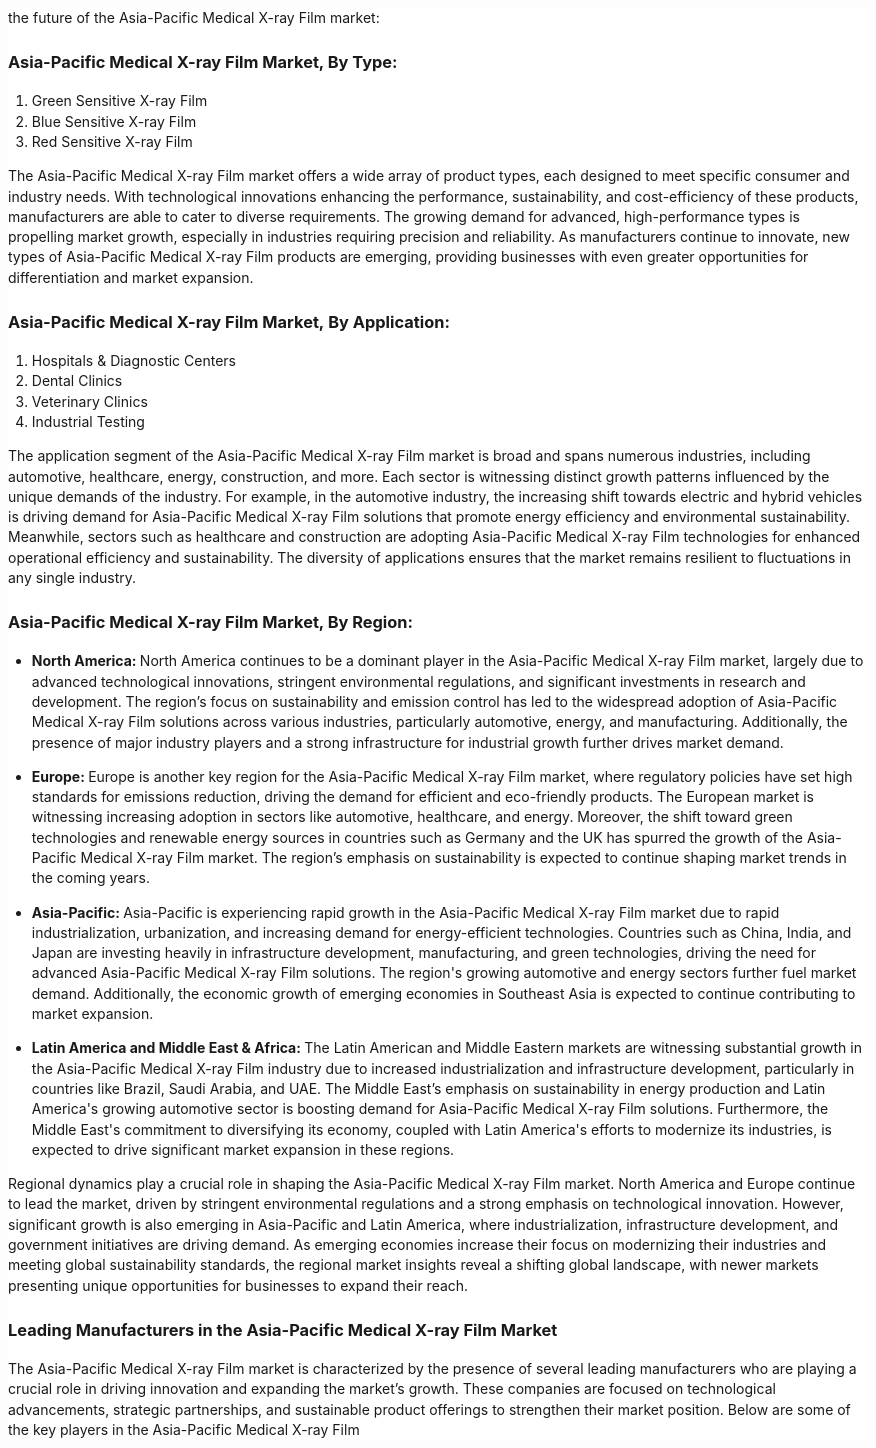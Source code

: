 the future of the Asia-Pacific Medical X-ray Film market:</p><h3><strong>Asia-Pacific Medical X-ray Film Market, By Type:<br /></strong></h3><ol><li>Green Sensitive X-ray Film<li> Blue Sensitive X-ray Film<li> Red Sensitive X-ray Film</li></ol><p>The Asia-Pacific Medical X-ray Film market offers a wide array of product types, each designed to meet specific consumer and industry needs. With technological innovations enhancing the performance, sustainability, and cost-efficiency of these products, manufacturers are able to cater to diverse requirements. The growing demand for advanced, high-performance types is propelling market growth, especially in industries requiring precision and reliability. As manufacturers continue to innovate, new types of Asia-Pacific Medical X-ray Film products are emerging, providing businesses with even greater opportunities for differentiation and market expansion.</p><h3>Asia-Pacific Medical X-ray Film Market,&nbsp;By Application:</h3><ol><li>Hospitals & Diagnostic Centers<li> Dental Clinics<li> Veterinary Clinics<li> Industrial Testing</li></ol><p>The application segment of the Asia-Pacific Medical X-ray Film market is broad and spans numerous industries, including automotive, healthcare, energy, construction, and more. Each sector is witnessing distinct growth patterns influenced by the unique demands of the industry. For example, in the automotive industry, the increasing shift towards electric and hybrid vehicles is driving demand for Asia-Pacific Medical X-ray Film solutions that promote energy efficiency and environmental sustainability. Meanwhile, sectors such as healthcare and construction are adopting Asia-Pacific Medical X-ray Film technologies for enhanced operational efficiency and sustainability. The diversity of applications ensures that the market remains resilient to fluctuations in any single industry.</p><h3>Asia-Pacific Medical X-ray Film Market, By Region:</h3><ul><li><p><strong>North America:&nbsp;</strong>North America continues to be a dominant player in the Asia-Pacific Medical X-ray Film market, largely due to advanced technological innovations, stringent environmental regulations, and significant investments in research and development. The region&rsquo;s focus on sustainability and emission control has led to the widespread adoption of Asia-Pacific Medical X-ray Film solutions across various industries, particularly automotive, energy, and manufacturing. Additionally, the presence of major industry players and a strong infrastructure for industrial growth further drives market demand.</p></li><li><p><strong><strong>Europe:&nbsp;</strong></strong>Europe is another key region for the Asia-Pacific Medical X-ray Film market, where regulatory policies have set high standards for emissions reduction, driving the demand for efficient and eco-friendly products. The European market is witnessing increasing adoption in sectors like automotive, healthcare, and energy. Moreover, the shift toward green technologies and renewable energy sources in countries such as Germany and the UK has spurred the growth of the Asia-Pacific Medical X-ray Film market. The region&rsquo;s emphasis on sustainability is expected to continue shaping market trends in the coming years.</p></li><li><p><strong><strong>Asia-Pacific:&nbsp;</strong></strong>Asia-Pacific is experiencing rapid growth in the Asia-Pacific Medical X-ray Film market due to rapid industrialization, urbanization, and increasing demand for energy-efficient technologies. Countries such as China, India, and Japan are investing heavily in infrastructure development, manufacturing, and green technologies, driving the need for advanced Asia-Pacific Medical X-ray Film solutions. The region's growing automotive and energy sectors further fuel market demand. Additionally, the economic growth of emerging economies in Southeast Asia is expected to continue contributing to market expansion.</p></li><li><p><strong><strong>Latin America and Middle East &amp; Africa:&nbsp;</strong></strong>The Latin American and Middle Eastern markets are witnessing substantial growth in the Asia-Pacific Medical X-ray Film industry due to increased industrialization and infrastructure development, particularly in countries like Brazil, Saudi Arabia, and UAE. The Middle East&rsquo;s emphasis on sustainability in energy production and Latin America's growing automotive sector is boosting demand for Asia-Pacific Medical X-ray Film solutions. Furthermore, the Middle East's commitment to diversifying its economy, coupled with Latin America's efforts to modernize its industries, is expected to drive significant market expansion in these regions.</p></li></ul><p>Regional dynamics play a crucial role in shaping the Asia-Pacific Medical X-ray Film market. North America and Europe continue to lead the market, driven by stringent environmental regulations and a strong emphasis on technological innovation. However, significant growth is also emerging in Asia-Pacific and Latin America, where industrialization, infrastructure development, and government initiatives are driving demand. As emerging economies increase their focus on modernizing their industries and meeting global sustainability standards, the regional market insights reveal a shifting global landscape, with newer markets presenting unique opportunities for businesses to expand their reach.</p><h3><strong>Leading Manufacturers in the Asia-Pacific Medical X-ray Film Market</strong></h3><p>The Asia-Pacific Medical X-ray Film market is characterized by the presence of several leading manufacturers who are playing a crucial role in driving innovation and expanding the market&rsquo;s growth. These companies are focused on technological advancements, strategic partnerships, and sustainable product offerings to strengthen their market position. Below are some of the key players in the Asia-Pacific Medical X-ray Film